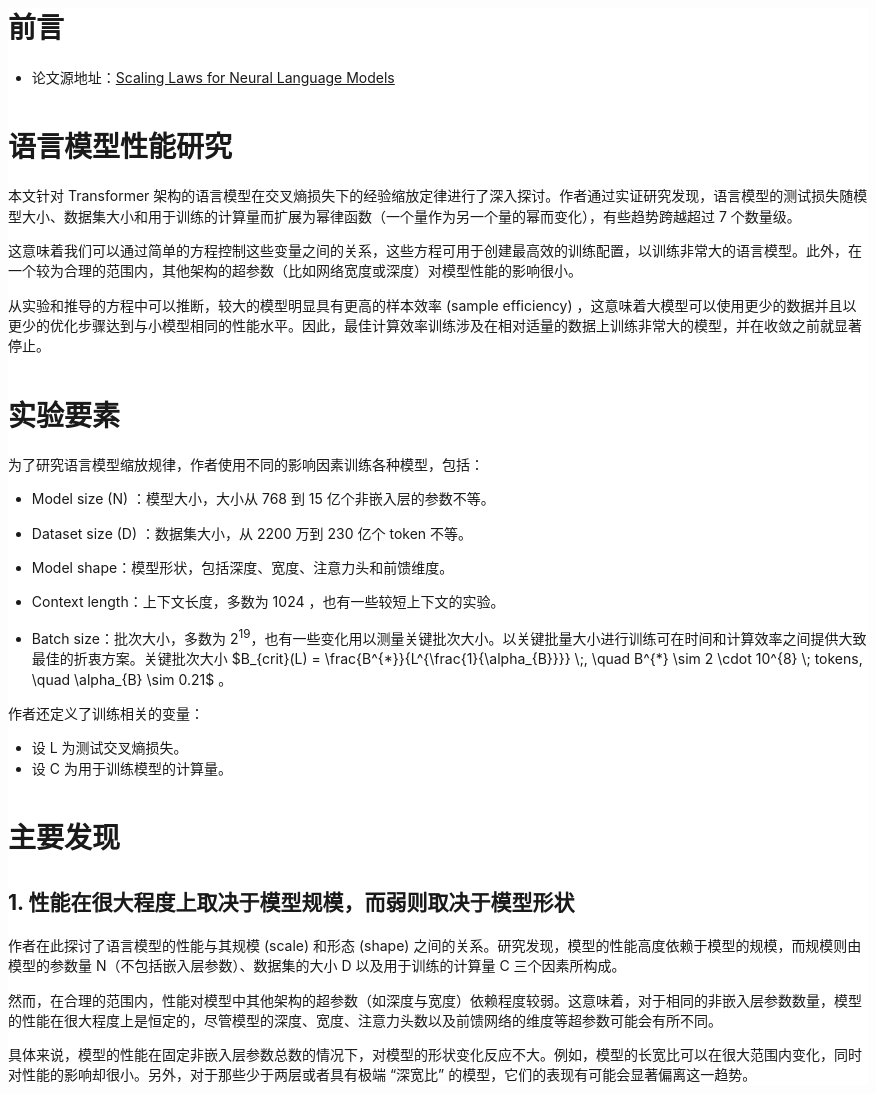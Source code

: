 # 前言



- 论文源地址：[Scaling Laws for Neural Language Models](https://arxiv.org/abs/2001.08361)



# 语言模型性能研究

本文针对 Transformer 架构的语言模型在交叉熵损失下的经验缩放定律进行了深入探讨。作者通过实证研究发现，语言模型的测试损失随模型大小、数据集大小和用于训练的计算量而扩展为幂律函数（一个量作为另一个量的幂而变化），有些趋势跨越超过 7 个数量级。

这意味着我们可以通过简单的方程控制这些变量之间的关系，这些方程可用于创建最高效的训练配置，以训练非常大的语言模型。此外，在一个较为合理的范围内，其他架构的超参数（比如网络宽度或深度）对模型性能的影响很小。

从实验和推导的方程中可以推断，较大的模型明显具有更高的样本效率 (sample efficiency) ，这意味着大模型可以使用更少的数据并且以更少的优化步骤达到与小模型相同的性能水平。因此，最佳计算效率训练涉及在相对适量的数据上训练非常大的模型，并在收敛之前就显著停止。



# 实验要素

为了研究语言模型缩放规律，作者使用不同的影响因素训练各种模型，包括：

- Model size (N) ：模型大小，大小从 768 到 15 亿个非嵌入层的参数不等。

- Dataset size (D) ：数据集大小，从 2200 万到 230 亿个 token 不等。

- Model shape：模型形状，包括深度、宽度、注意力头和前馈维度。

- Context length：上下文长度，多数为 1024 ，也有一些较短上下文的实验。

- Batch size：批次大小，多数为 $`2^{19}`$，也有一些变化用以测量关键批次大小。以关键批量大小进行训练可在时间和计算效率之间提供大致最佳的折衷方案。关键批次大小 $`B_{crit}(L) = \frac{B^{*}}{L^{\frac{1}{\alpha_{B}}}} \;, \quad B^{*} \sim 2 \cdot 10^{8} \; tokens, \quad \alpha_{B} \sim 0.21`$ 。

作者还定义了训练相关的变量：

- 设 L 为测试交叉熵损失。
- 设 C 为用于训练模型的计算量。



# 主要发现

## 1. 性能在很大程度上取决于模型规模，而弱则取决于模型形状

作者在此探讨了语言模型的性能与其规模 (scale) 和形态 (shape) 之间的关系。研究发现，模型的性能高度依赖于模型的规模，而规模则由模型的参数量 N（不包括嵌入层参数）、数据集的大小 D 以及用于训练的计算量 C 三个因素所构成。

然而，在合理的范围内，性能对模型中其他架构的超参数（如深度与宽度）依赖程度较弱。这意味着，对于相同的非嵌入层参数数量，模型的性能在很大程度上是恒定的，尽管模型的深度、宽度、注意力头数以及前馈网络的维度等超参数可能会有所不同。

具体来说，模型的性能在固定非嵌入层参数总数的情况下，对模型的形状变化反应不大。例如，模型的长宽比可以在很大范围内变化，同时对性能的影响却很小。另外，对于那些少于两层或者具有极端 “深宽比” 的模型，它们的表现有可能会显著偏离这一趋势。
